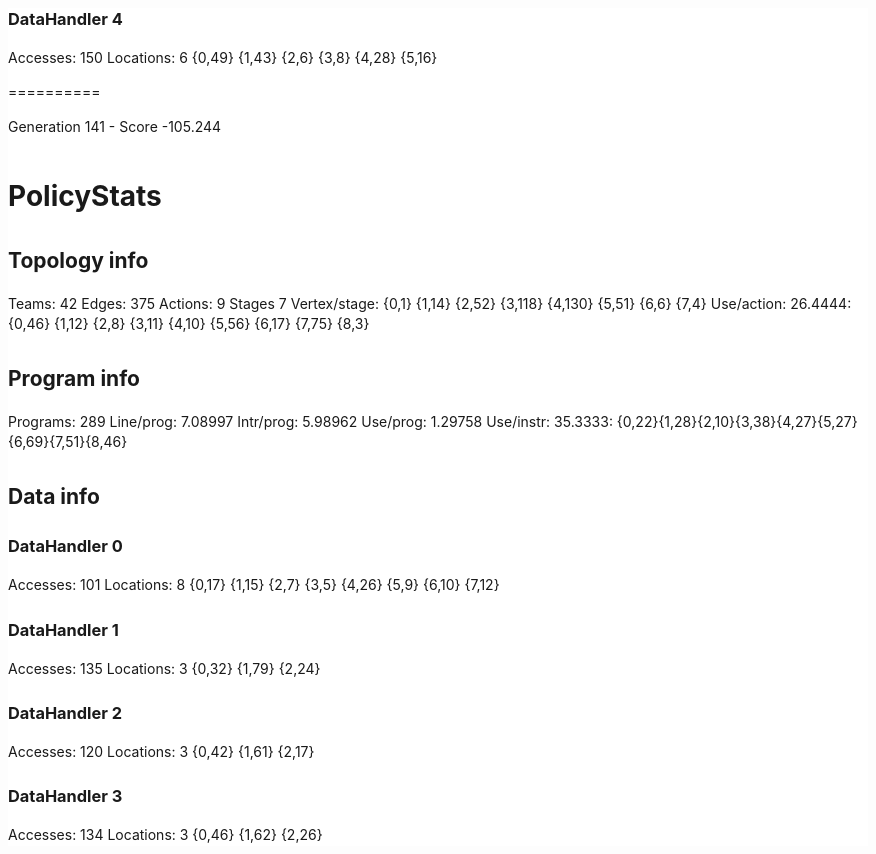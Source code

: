 ### DataHandler 4
Accesses:	150
Locations:	6
{0,49} {1,43} {2,6} {3,8} {4,28} {5,16} 


==========

Generation 141 - Score -105.244

# PolicyStats
## Topology info
Teams:		42
Edges:		375
Actions:	9
Stages		7
Vertex/stage:	{0,1} {1,14} {2,52} {3,118} {4,130} {5,51} {6,6} {7,4} 
Use/action:	26.4444: {0,46} {1,12} {2,8} {3,11} {4,10} {5,56} {6,17} {7,75} {8,3} 

## Program info
Programs:	289
Line/prog:	7.08997
Intr/prog:	5.98962
Use/prog:	1.29758
Use/instr:	35.3333: {0,22}{1,28}{2,10}{3,38}{4,27}{5,27}{6,69}{7,51}{8,46}

## Data info

### DataHandler 0
Accesses:	101
Locations:	8
{0,17} {1,15} {2,7} {3,5} {4,26} {5,9} {6,10} {7,12} 

### DataHandler 1
Accesses:	135
Locations:	3
{0,32} {1,79} {2,24} 

### DataHandler 2
Accesses:	120
Locations:	3
{0,42} {1,61} {2,17} 

### DataHandler 3
Accesses:	134
Locations:	3
{0,46} {1,62} {2,26} 
